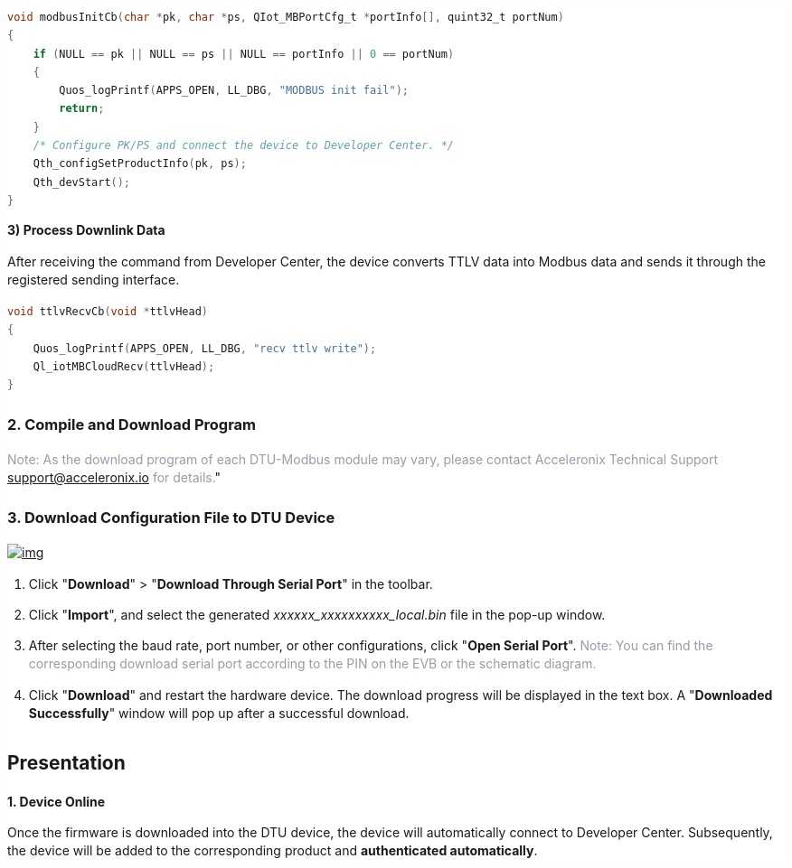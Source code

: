 ```c
void modbusInitCb(char *pk, char *ps, QIot_MBPortCfg_t *portInfo[], quint32_t portNum)
{
    if (NULL == pk || NULL == ps || NULL == portInfo || 0 == portNum)
    {
        Quos_logPrintf(APPS_OPEN, LL_DBG, "MODBUS init fail");
        return;
    }
    /* Configure PK/PS and connect the device to Developer Center. */
    Qth_configSetProductInfo(pk, ps);
    Qth_devStart();
}
```


__3) Process Downlink Data__

After receiving the command from Developer Center, the device converts TTLV data into Modbus data and sends it through the registered sending interface.
```c
void ttlvRecvCb(void *ttlvHead)
{
    Quos_logPrintf(APPS_OPEN, LL_DBG, "recv ttlv write");
    Ql_iotMBCloudRecv(ttlvHead);
}
```
### __2. Compile and Download Program__

<span style="color:#999AAA">Note: As the download program of each DTU-Modbus module may vary, please contact Acceleronix Technical Support <support@acceleronix.io> for details.</span>"

### __3. Download Configuration File to DTU Device__

<a data-fancybox title="img" href="/en/deviceDevelop/develop/DTU_Modbus/Example-19.png">![img](/en/deviceDevelop/develop/DTU_Modbus/Example-19.png)</a>

1) Click "**Download**" > "**Download Through Serial Port**" in the toolbar.

2) Click "**Import**", and select the generated *xxxxxx_xxxxxxxxxx_local.bin* file in the pop-up window.

3) After selecting the baud rate, port number, or other configurations, click "**Open Serial Port**". <span style="color:#999AAA">Note: You can find the corresponding download serial port according to the PIN on the EVB or the schematic diagram.</span>

4) Click "**Download**" and restart the hardware device. The download progress will be displayed in the text box. A "**Downloaded Successfully**" window will pop up after a successful download.

## __Presentation__

**1. Device Online**

Once the firmware is downloaded into the DTU device, the device will automatically connect to Developer Center. Subsequently, the device will be added to the corresponding product and **authenticated automatically**.
